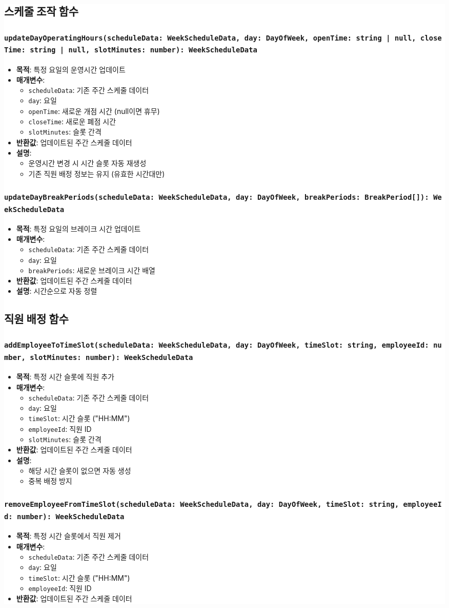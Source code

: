 ## 스케줄 조작 함수

### `updateDayOperatingHours(scheduleData: WeekScheduleData, day: DayOfWeek, openTime: string | null, closeTime: string | null, slotMinutes: number): WeekScheduleData`
- **목적**: 특정 요일의 운영시간 업데이트
- **매개변수**: 
  - `scheduleData`: 기존 주간 스케줄 데이터
  - `day`: 요일
  - `openTime`: 새로운 개점 시간 (null이면 휴무)
  - `closeTime`: 새로운 폐점 시간
  - `slotMinutes`: 슬롯 간격
- **반환값**: 업데이트된 주간 스케줄 데이터
- **설명**: 
  - 운영시간 변경 시 시간 슬롯 자동 재생성
  - 기존 직원 배정 정보는 유지 (유효한 시간대만)

### `updateDayBreakPeriods(scheduleData: WeekScheduleData, day: DayOfWeek, breakPeriods: BreakPeriod[]): WeekScheduleData`
- **목적**: 특정 요일의 브레이크 시간 업데이트
- **매개변수**: 
  - `scheduleData`: 기존 주간 스케줄 데이터
  - `day`: 요일
  - `breakPeriods`: 새로운 브레이크 시간 배열
- **반환값**: 업데이트된 주간 스케줄 데이터
- **설명**: 시간순으로 자동 정렬

## 직원 배정 함수

### `addEmployeeToTimeSlot(scheduleData: WeekScheduleData, day: DayOfWeek, timeSlot: string, employeeId: number, slotMinutes: number): WeekScheduleData`
- **목적**: 특정 시간 슬롯에 직원 추가
- **매개변수**: 
  - `scheduleData`: 기존 주간 스케줄 데이터
  - `day`: 요일
  - `timeSlot`: 시간 슬롯 ("HH:MM")
  - `employeeId`: 직원 ID
  - `slotMinutes`: 슬롯 간격
- **반환값**: 업데이트된 주간 스케줄 데이터
- **설명**: 
  - 해당 시간 슬롯이 없으면 자동 생성
  - 중복 배정 방지

### `removeEmployeeFromTimeSlot(scheduleData: WeekScheduleData, day: DayOfWeek, timeSlot: string, employeeId: number): WeekScheduleData`
- **목적**: 특정 시간 슬롯에서 직원 제거
- **매개변수**: 
  - `scheduleData`: 기존 주간 스케줄 데이터
  - `day`: 요일
  - `timeSlot`: 시간 슬롯 ("HH:MM")
  - `employeeId`: 직원 ID
- **반환값**: 업데이트된 주간 스케줄 데이터
